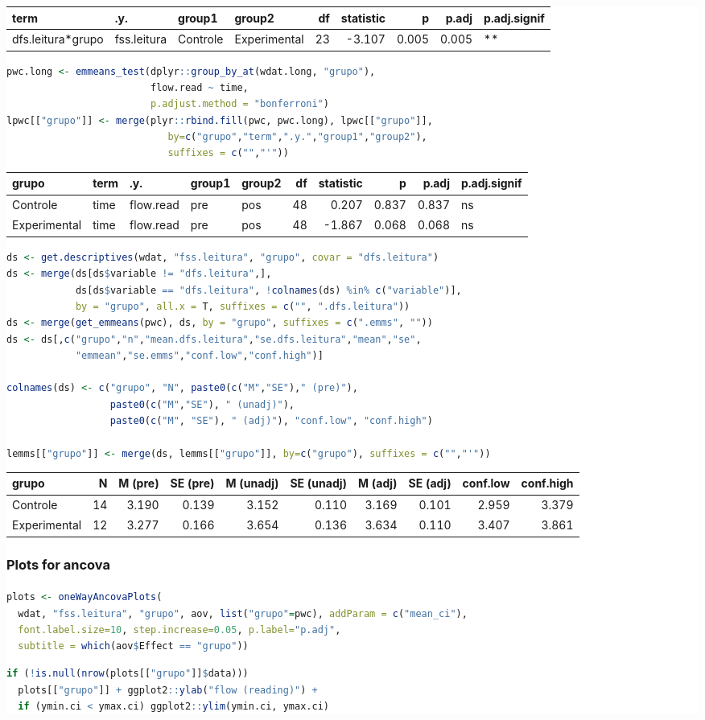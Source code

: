 | term | .y. | group1 | group2 | df | statistic | p | p.adj | p.adj.signif |
|:---|:---|:---|:---|---:|---:|---:|---:|:---|
| dfs.leitura\*grupo | fss.leitura | Controle | Experimental | 23 | -3.107 | 0.005 | 0.005 | \*\* |

``` r
pwc.long <- emmeans_test(dplyr::group_by_at(wdat.long, "grupo"),
                         flow.read ~ time,
                         p.adjust.method = "bonferroni")
lpwc[["grupo"]] <- merge(plyr::rbind.fill(pwc, pwc.long), lpwc[["grupo"]],
                            by=c("grupo","term",".y.","group1","group2"),
                            suffixes = c("","'"))
```

| grupo        | term | .y.       | group1 | group2 |  df | statistic |     p | p.adj | p.adj.signif |
|:-------------|:-----|:----------|:-------|:-------|----:|----------:|------:|------:|:-------------|
| Controle     | time | flow.read | pre    | pos    |  48 |     0.207 | 0.837 | 0.837 | ns           |
| Experimental | time | flow.read | pre    | pos    |  48 |    -1.867 | 0.068 | 0.068 | ns           |

``` r
ds <- get.descriptives(wdat, "fss.leitura", "grupo", covar = "dfs.leitura")
ds <- merge(ds[ds$variable != "dfs.leitura",],
            ds[ds$variable == "dfs.leitura", !colnames(ds) %in% c("variable")],
            by = "grupo", all.x = T, suffixes = c("", ".dfs.leitura"))
ds <- merge(get_emmeans(pwc), ds, by = "grupo", suffixes = c(".emms", ""))
ds <- ds[,c("grupo","n","mean.dfs.leitura","se.dfs.leitura","mean","se",
            "emmean","se.emms","conf.low","conf.high")]

colnames(ds) <- c("grupo", "N", paste0(c("M","SE")," (pre)"),
                  paste0(c("M","SE"), " (unadj)"),
                  paste0(c("M", "SE"), " (adj)"), "conf.low", "conf.high")

lemms[["grupo"]] <- merge(ds, lemms[["grupo"]], by=c("grupo"), suffixes = c("","'"))
```

| grupo | N | M (pre) | SE (pre) | M (unadj) | SE (unadj) | M (adj) | SE (adj) | conf.low | conf.high |
|:---|---:|---:|---:|---:|---:|---:|---:|---:|---:|
| Controle | 14 | 3.190 | 0.139 | 3.152 | 0.110 | 3.169 | 0.101 | 2.959 | 3.379 |
| Experimental | 12 | 3.277 | 0.166 | 3.654 | 0.136 | 3.634 | 0.110 | 3.407 | 3.861 |

### Plots for ancova

``` r
plots <- oneWayAncovaPlots(
  wdat, "fss.leitura", "grupo", aov, list("grupo"=pwc), addParam = c("mean_ci"),
  font.label.size=10, step.increase=0.05, p.label="p.adj",
  subtitle = which(aov$Effect == "grupo"))
```

``` r
if (!is.null(nrow(plots[["grupo"]]$data)))
  plots[["grupo"]] + ggplot2::ylab("flow (reading)") + 
  if (ymin.ci < ymax.ci) ggplot2::ylim(ymin.ci, ymax.ci)
```
